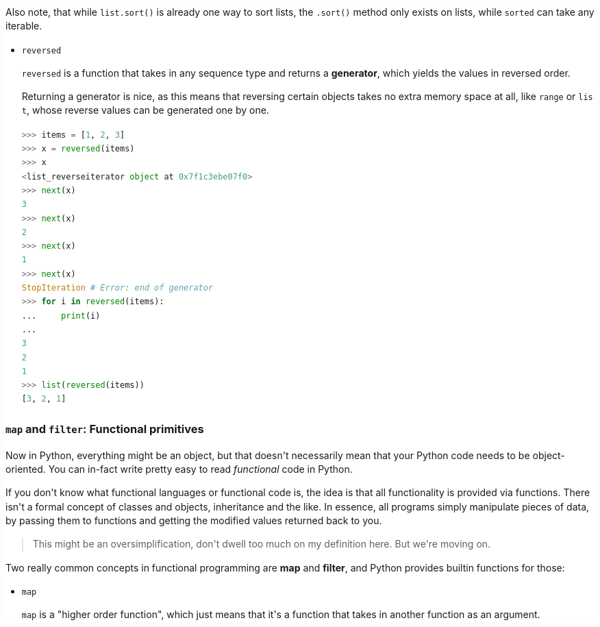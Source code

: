   Also note, that while `list.sort()` is already one way to sort lists, the `.sort()` method only exists on lists, while `sorted` can take any iterable.

- `reversed`

  `reversed` is a function that takes in any sequence type and returns a **generator**, which yields the values in reversed order.

  Returning a generator is nice, as this means that reversing certain objects takes no extra memory space at all, like `range` or `list`, whose reverse values can be generated one by one.

  ```python
  >>> items = [1, 2, 3]
  >>> x = reversed(items)
  >>> x
  <list_reverseiterator object at 0x7f1c3ebe07f0>
  >>> next(x)
  3
  >>> next(x)
  2
  >>> next(x)
  1
  >>> next(x)
  StopIteration # Error: end of generator
  >>> for i in reversed(items):
  ...     print(i)
  ...
  3
  2
  1
  >>> list(reversed(items))
  [3, 2, 1]
  ```

### `map` and `filter`: Functional primitives

Now in Python, everything might be an object, but that doesn't necessarily mean that your Python code needs to be object-oriented. You can in-fact write pretty easy to read _functional_ code in Python.

If you don't know what functional languages or functional code is, the idea is that all functionality is provided via functions. There isn't a formal concept of classes and objects, inheritance and the like. In essence, all programs simply manipulate pieces of data, by passing them to functions and getting the modified values returned back to you.

> This might be an oversimplification, don't dwell too much on my definition here. But we're moving on.

Two really common concepts in functional programming are **map** and **filter**, and Python provides builtin functions for those:

- `map`

  `map` is a "higher order function", which just means that it's a function that takes in another function as an argument.
